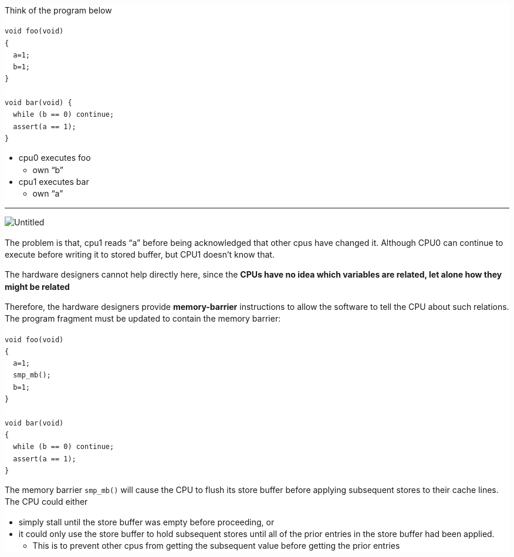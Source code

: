 Think of the program below

```
void foo(void)
{
  a=1;
  b=1;
}

void bar(void) {
  while (b == 0) continue;
  assert(a == 1);
}
```

- cpu0 executes foo
    - own “b”
- cpu1 executes bar
    - own “a”

---

![Untitled](https://raw.githubusercontent.com/mobilephone724/blog_pictures/master/Untitled%206.2024_06_17_1718631356.png)

The problem is that, cpu1 reads “a” before being acknowledged that other cpus have changed it. Although CPU0 can continue to execute before writing it to stored buffer, but CPU1 doesn’t know that.

The hardware designers cannot help directly here, since the **CPUs have no idea which variables are related, let alone how they might be related**

Therefore, the hardware designers provide **memory-barrier** instructions to allow the software to tell the CPU about such relations. The program fragment must be updated to contain the memory barrier:

```
void foo(void)
{
  a=1;
  smp_mb();
  b=1;
}

void bar(void)
{
  while (b == 0) continue;
  assert(a == 1);
}
```

The memory barrier `smp_mb()` will cause the CPU to flush its store buffer before applying subsequent stores to their cache lines. The CPU could either 

- simply stall until the store buffer was empty before proceeding, or
- it could only use the store buffer to hold subsequent stores until all of the prior entries in the store buffer had been applied.
    - This is to prevent other cpus from getting the subsequent value before getting the prior entries
